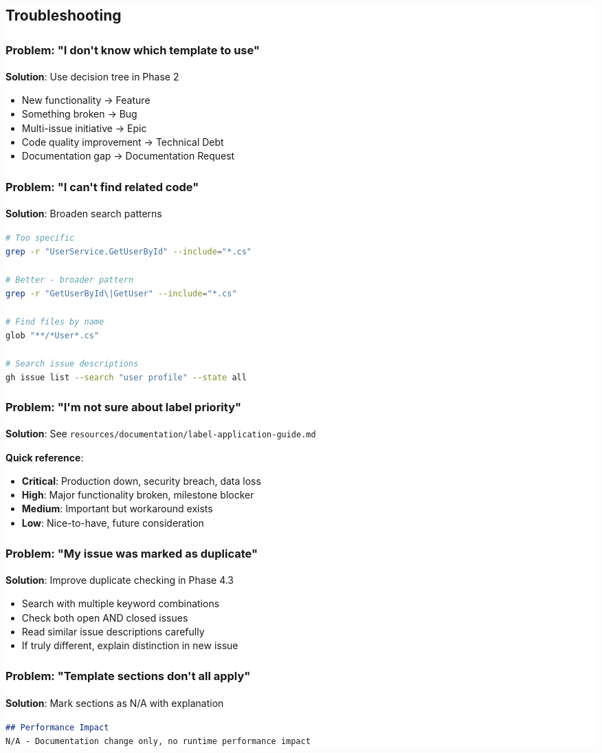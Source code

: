 ## Troubleshooting

### Problem: "I don't know which template to use"

**Solution**: Use decision tree in Phase 2

- New functionality → Feature
- Something broken → Bug
- Multi-issue initiative → Epic
- Code quality improvement → Technical Debt
- Documentation gap → Documentation Request

### Problem: "I can't find related code"

**Solution**: Broaden search patterns

```bash
# Too specific
grep -r "UserService.GetUserById" --include="*.cs"

# Better - broader pattern
grep -r "GetUserById\|GetUser" --include="*.cs"

# Find files by name
glob "**/*User*.cs"

# Search issue descriptions
gh issue list --search "user profile" --state all
```

### Problem: "I'm not sure about label priority"

**Solution**: See `resources/documentation/label-application-guide.md`

**Quick reference**:
- **Critical**: Production down, security breach, data loss
- **High**: Major functionality broken, milestone blocker
- **Medium**: Important but workaround exists
- **Low**: Nice-to-have, future consideration

### Problem: "My issue was marked as duplicate"

**Solution**: Improve duplicate checking in Phase 4.3

- Search with multiple keyword combinations
- Check both open AND closed issues
- Read similar issue descriptions carefully
- If truly different, explain distinction in new issue

### Problem: "Template sections don't all apply"

**Solution**: Mark sections as N/A with explanation

```markdown
## Performance Impact
N/A - Documentation change only, no runtime performance impact
```
